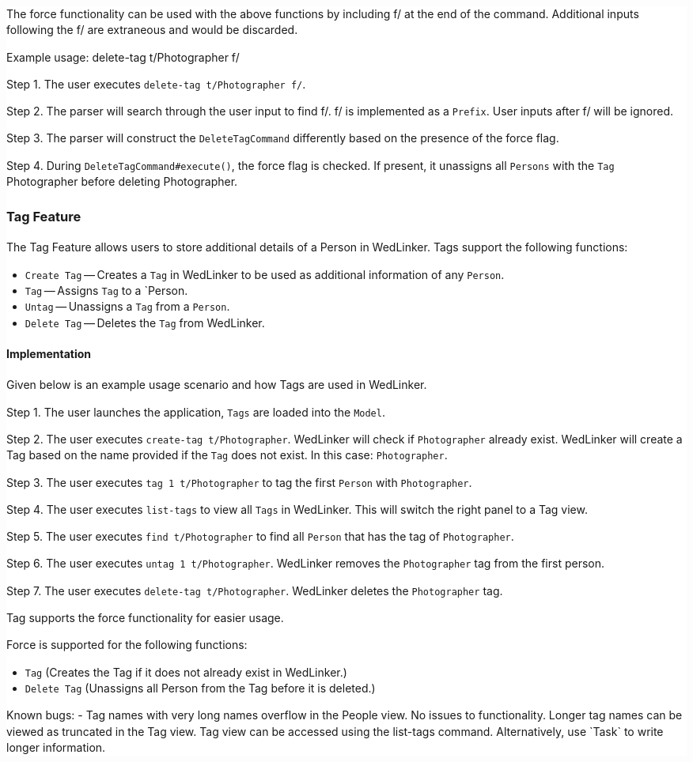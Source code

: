 The force functionality can be used with the above functions by including f/ at the end of the command. Additional inputs following the f/ are extraneous and would be discarded.

Example usage: delete-tag t/Photographer f/

Step 1. The user executes `delete-tag t/Photographer f/`.

Step 2. The parser will search through the user input to find f/. f/ is implemented as a `Prefix`. User inputs after f/ will be ignored.

Step 3. The parser will construct the `DeleteTagCommand` differently based on the presence of the force flag.

Step 4. During `DeleteTagCommand#execute()`, the force flag is checked. If present, it unassigns all `Persons` with the `Tag` Photographer before deleting Photographer.

### Tag Feature

The Tag Feature allows users to store additional details of a Person in WedLinker.
Tags support the following functions:

* `Create Tag` — Creates a `Tag` in WedLinker to be used as additional information of any `Person`.
* `Tag` — Assigns `Tag` to a `Person.
* `Untag` — Unassigns a `Tag` from a `Person`.
* `Delete Tag` — Deletes the `Tag` from WedLinker.

#### Implementation

Given below is an example usage scenario and how Tags are used in WedLinker.

Step 1. The user launches the application, `Tags` are loaded into the `Model`.

Step 2. The user executes `create-tag t/Photographer`. WedLinker will check if `Photographer` already exist. 
WedLinker will create a Tag based on the name provided if the `Tag` does not exist. In this case: `Photographer`.

Step 3. The user executes `tag 1 t/Photographer` to tag the first `Person` with `Photographer`.

Step 4. The user executes `list-tags` to view all `Tags` in WedLinker. This will switch the right panel to a Tag view.

Step 5. The user executes `find t/Photographer` to find all `Person` that has the tag of `Photographer`.

Step 6. The user executes `untag 1 t/Photographer`. WedLinker removes the `Photographer` tag from the first person.

Step 7. The user executes `delete-tag t/Photographer`. WedLinker deletes the `Photographer` tag.

<box type="info" seamless>
Tag supports the force functionality for easier usage.

Force is supported for the following functions:
- `Tag` (Creates the Tag if it does not already exist in WedLinker.)
- `Delete Tag` (Unassigns all Person from the Tag before it is deleted.)
  </box>

<box type="warning" seamless>
Known bugs:
- Tag names with very long names overflow in the People view. No issues to functionality. 
  Longer tag names can be viewed as truncated in the Tag view. Tag view can be accessed using the list-tags command.
  Alternatively, use `Task` to write longer information.
</box>
